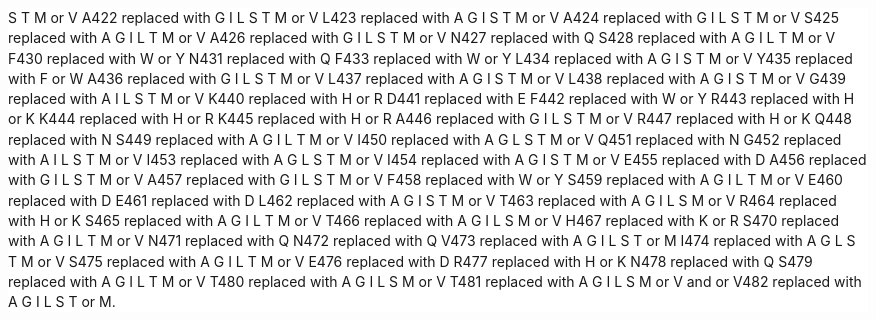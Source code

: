 S T M or V A422 replaced with G I L S T M or V L423 replaced with A G I S T M or V A424 replaced with G I L S T M or V S425 replaced with A G I L T M or V A426 replaced with G I L S T M or V N427 replaced with Q S428 replaced with A G I L T M or V F430 replaced with W or Y N431 replaced with Q F433 replaced with W or Y L434 replaced with A G I S T M or V Y435 replaced with F or W A436 replaced with G I L S T M or V L437 replaced with A G I S T M or V L438 replaced with A G I S T M or V G439 replaced with A I L S T M or V K440 replaced with H or R D441 replaced with E F442 replaced with W or Y R443 replaced with H or K K444 replaced with H or R K445 replaced with H or R A446 replaced with G I L S T M or V R447 replaced with H or K Q448 replaced with N S449 replaced with A G I L T M or V I450 replaced with A G L S T M or V Q451 replaced with N G452 replaced with A I L S T M or V I453 replaced with A G L S T M or V I454 replaced with A G I S T M or V E455 replaced with D A456 replaced with G I L S T M or V A457 replaced with G I L S T M or V F458 replaced with W or Y S459 replaced with A G I L T M or V E460 replaced with D E461 replaced with D L462 replaced with A G I S T M or V T463 replaced with A G I L S M or V R464 replaced with H or K S465 replaced with A G I L T M or V T466 replaced with A G I L S M or V H467 replaced with K or R S470 replaced with A G I L T M or V N471 replaced with Q N472 replaced with Q V473 replaced with A G I L S T or M I474 replaced with A G L S T M or V S475 replaced with A G I L T M or V E476 replaced with D R477 replaced with H or K N478 replaced with Q S479 replaced with A G I L T M or V T480 replaced with A G I L S M or V T481 replaced with A G I L S M or V and or V482 replaced with A G I L S T or M.
